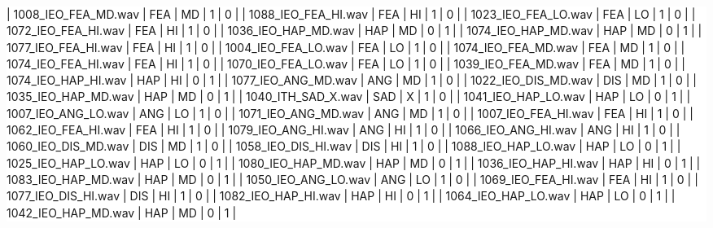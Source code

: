 | 1008_IEO_FEA_MD.wav | FEA | MD | 1 | 0 |
| 1088_IEO_FEA_HI.wav | FEA | HI | 1 | 0 |
| 1023_IEO_FEA_LO.wav | FEA | LO | 1 | 0 |
| 1072_IEO_FEA_HI.wav | FEA | HI | 1 | 0 |
| 1036_IEO_HAP_MD.wav | HAP | MD | 0 | 1 |
| 1074_IEO_HAP_MD.wav | HAP | MD | 0 | 1 |
| 1077_IEO_FEA_HI.wav | FEA | HI | 1 | 0 |
| 1004_IEO_FEA_LO.wav | FEA | LO | 1 | 0 |
| 1074_IEO_FEA_MD.wav | FEA | MD | 1 | 0 |
| 1074_IEO_FEA_HI.wav | FEA | HI | 1 | 0 |
| 1070_IEO_FEA_LO.wav | FEA | LO | 1 | 0 |
| 1039_IEO_FEA_MD.wav | FEA | MD | 1 | 0 |
| 1074_IEO_HAP_HI.wav | HAP | HI | 0 | 1 |
| 1077_IEO_ANG_MD.wav | ANG | MD | 1 | 0 |
| 1022_IEO_DIS_MD.wav | DIS | MD | 1 | 0 |
| 1035_IEO_HAP_MD.wav | HAP | MD | 0 | 1 |
| 1040_ITH_SAD_X.wav | SAD | X | 1 | 0 |
| 1041_IEO_HAP_LO.wav | HAP | LO | 0 | 1 |
| 1007_IEO_ANG_LO.wav | ANG | LO | 1 | 0 |
| 1071_IEO_ANG_MD.wav | ANG | MD | 1 | 0 |
| 1007_IEO_FEA_HI.wav | FEA | HI | 1 | 0 |
| 1062_IEO_FEA_HI.wav | FEA | HI | 1 | 0 |
| 1079_IEO_ANG_HI.wav | ANG | HI | 1 | 0 |
| 1066_IEO_ANG_HI.wav | ANG | HI | 1 | 0 |
| 1060_IEO_DIS_MD.wav | DIS | MD | 1 | 0 |
| 1058_IEO_DIS_HI.wav | DIS | HI | 1 | 0 |
| 1088_IEO_HAP_LO.wav | HAP | LO | 0 | 1 |
| 1025_IEO_HAP_LO.wav | HAP | LO | 0 | 1 |
| 1080_IEO_HAP_MD.wav | HAP | MD | 0 | 1 |
| 1036_IEO_HAP_HI.wav | HAP | HI | 0 | 1 |
| 1083_IEO_HAP_MD.wav | HAP | MD | 0 | 1 |
| 1050_IEO_ANG_LO.wav | ANG | LO | 1 | 0 |
| 1069_IEO_FEA_HI.wav | FEA | HI | 1 | 0 |
| 1077_IEO_DIS_HI.wav | DIS | HI | 1 | 0 |
| 1082_IEO_HAP_HI.wav | HAP | HI | 0 | 1 |
| 1064_IEO_HAP_LO.wav | HAP | LO | 0 | 1 |
| 1042_IEO_HAP_MD.wav | HAP | MD | 0 | 1 |